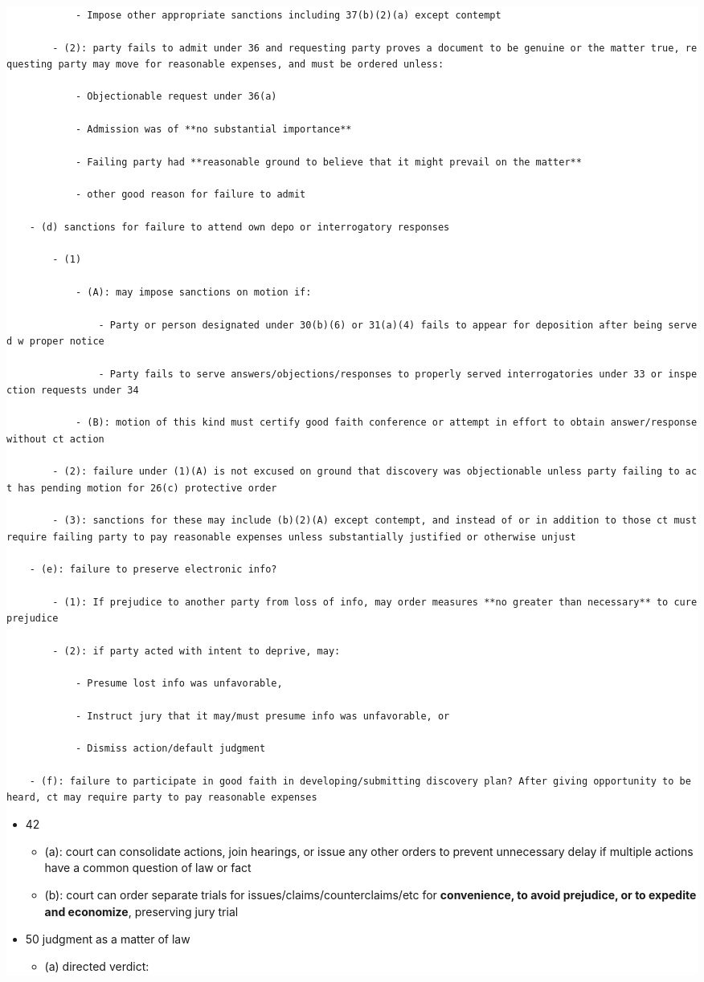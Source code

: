                 - Impose other appropriate sanctions including 37(b)(2)(a) except contempt
                    
            - (2): party fails to admit under 36 and requesting party proves a document to be genuine or the matter true, requesting party may move for reasonable expenses, and must be ordered unless:
                
                - Objectionable request under 36(a)
                    
                - Admission was of **no substantial importance**
                    
                - Failing party had **reasonable ground to believe that it might prevail on the matter**
                    
                - other good reason for failure to admit
                    
        - (d) sanctions for failure to attend own depo or interrogatory responses
            
            - (1)
                
                - (A): may impose sanctions on motion if:
                    
                    - Party or person designated under 30(b)(6) or 31(a)(4) fails to appear for deposition after being served w proper notice
                        
                    - Party fails to serve answers/objections/responses to properly served interrogatories under 33 or inspection requests under 34
                        
                - (B): motion of this kind must certify good faith conference or attempt in effort to obtain answer/response without ct action
                    
            - (2): failure under (1)(A) is not excused on ground that discovery was objectionable unless party failing to act has pending motion for 26(c) protective order
                
            - (3): sanctions for these may include (b)(2)(A) except contempt, and instead of or in addition to those ct must require failing party to pay reasonable expenses unless substantially justified or otherwise unjust
                
        - (e): failure to preserve electronic info?
            
            - (1): If prejudice to another party from loss of info, may order measures **no greater than necessary** to cure prejudice
                
            - (2): if party acted with intent to deprive, may:
                
                - Presume lost info was unfavorable,
                    
                - Instruct jury that it may/must presume info was unfavorable, or
                    
                - Dismiss action/default judgment
                    
        - (f): failure to participate in good faith in developing/submitting discovery plan? After giving opportunity to be heard, ct may require party to pay reasonable expenses
            
- 42
    
    - (a): court can consolidate actions, join hearings, or issue any other orders to prevent unnecessary delay if multiple actions have a common question of law or fact
        
    - (b): court can order separate trials for issues/claims/counterclaims/etc for **convenience, to avoid prejudice, or to expedite and economize**, preserving jury trial
        
- 50 judgment as a matter of law
    
    - (a) directed verdict:
        